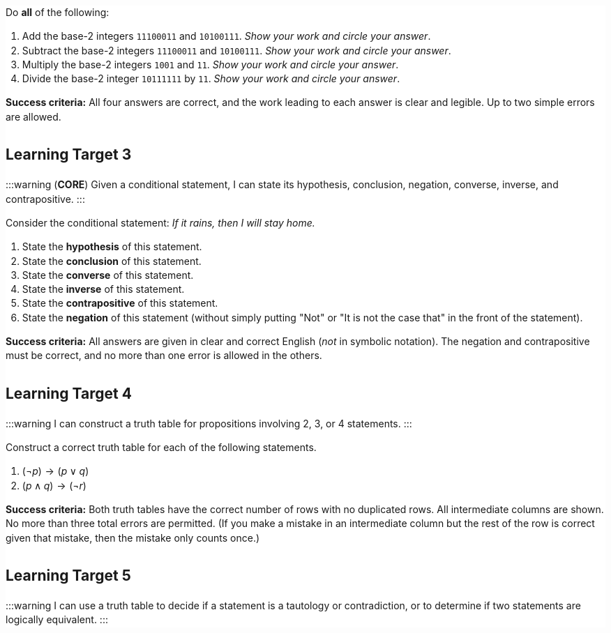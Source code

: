 Do **all** of the following: 

1. Add the base-2 integers `11100011` and `10100111`. *Show your work and circle your answer*. 
2. Subtract the base-2 integers `11100011` and `10100111`. *Show your work and circle your answer*. 
3. Multiply the base-2 integers `1001` and `11`. *Show your work and circle your answer*. 
4. Divide the base-2 integer `10111111` by `11`. *Show your work and circle your answer*. 

**Success criteria:** All four answers are correct, and the work leading to each answer is clear and legible. Up to two simple errors are allowed. 

## Learning Target 3

:::warning
(**CORE**) Given a conditional statement, I can state its hypothesis, conclusion, negation, converse, inverse, and contrapositive. 
:::

Consider the conditional statement: *If it rains, then I will stay home.* 

1. State the **hypothesis** of this statement. 
2. State the **conclusion** of this statement. 
3. State the **converse** of this statement. 
4. State the **inverse** of this statement.
5. State the **contrapositive** of this statement.
6. State the **negation** of this statement (without simply putting "Not" or "It is not the case that" in the front of the statement). 

**Success criteria:** All answers are given in clear and correct English (*not* in symbolic notation). The negation and contrapositive must be correct, and no more than one error is allowed in the others. 


## Learning Target 4

:::warning
I can construct a truth table for propositions involving 2, 3, or 4 statements.
:::

Construct a correct truth table for each of the following statements.  

1. $(\neg p) \rightarrow (p \vee q)$
2. $(p \wedge q) \rightarrow (\neg r)$ 

**Success criteria:** Both truth tables have the correct number of rows with no duplicated rows. All intermediate columns are shown. No more than three total errors are permitted. (If you make a mistake in an intermediate column but the rest of the row is correct given that mistake, then the mistake only counts once.)

## Learning Target 5

:::warning
I can use a truth table to decide if a statement is a tautology or contradiction, or to determine if two statements are logically equivalent. 
:::
